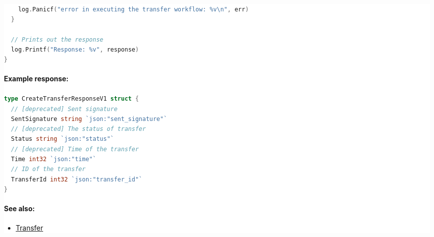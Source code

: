 ```go
    log.Panicf("error in executing the transfer workflow: %v\n", err)
  }

  // Prints out the response
  log.Printf("Response: %v", response)
}
```

#### Example response:
```go
type CreateTransferResponseV1 struct {
  // [deprecated] Sent signature
  SentSignature string `json:"sent_signature"`
  // [deprecated] The status of transfer
  Status string `json:"status"`
  // [deprecated] Time of the transfer
  Time int32 `json:"time"`
  // ID of the transfer
  TransferId int32 `json:"transfer_id"`
}
```

#### See also:
  <ListAdmonition label="Example">
      <ul>
          <li><a href="https://github.com/immutable/imx-core-sdk-golang/blob/main/imx/examples/transfer/main.go">Transfer</a></li>
      </ul>
  </ListAdmonition>
  </TabItem>
</Tabs>


